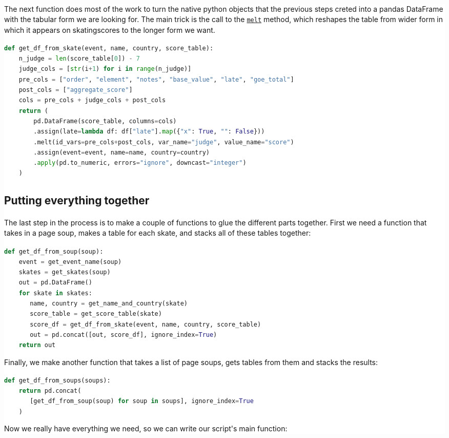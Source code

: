 The next function does most of the work to turn the native python objects that
the previous steps creted into a pandas DataFrame with the tabular form we are
looking for. The main trick is the call to the
[`melt`](https://pandas.pydata.org/docs/reference/api/pandas.DataFrame.melt.html)
method, which reshapes the table from wider form in which it appears on
skatingscores to the longer form we want.

```python
def get_df_from_skate(event, name, country, score_table):
    n_judge = len(score_table[0]) - 7
    judge_cols = [str(i+1) for i in range(n_judge)]
    pre_cols = ["order", "element", "notes", "base_value", "late", "goe_total"]
    post_cols = ["aggregate_score"]
    cols = pre_cols + judge_cols + post_cols
    return (
        pd.DataFrame(score_table, columns=cols)
        .assign(late=lambda df: df["late"].map({"x": True, "": False}))
        .melt(id_vars=pre_cols+post_cols, var_name="judge", value_name="score")
        .assign(event=event, name=name, country=country)
        .apply(pd.to_numeric, errors="ignore", downcast="integer")
    )
```

## Putting everything together

The last step in the process is to make a couple of functions to glue the
different parts together. First we need a function that takes in a page soup,
makes a table for each skate, and stacks all of these tables together:

```python
def get_df_from_soup(soup):
    event = get_event_name(soup)
    skates = get_skates(soup)
    out = pd.DataFrame()
    for skate in skates:
       name, country = get_name_and_country(skate)
       score_table = get_score_table(skate)
       score_df = get_df_from_skate(event, name, country, score_table)
       out = pd.concat([out, score_df], ignore_index=True)
    return out
```

Finally, we make another function that takes a list of page soups, gets tables
from them and stacks the results:

```python
def get_df_from_soups(soups):
    return pd.concat(
       [get_df_from_soup(soup) for soup in soups], ignore_index=True
    )
```

Now we really have everything we need, so we can write our script's main
function:
